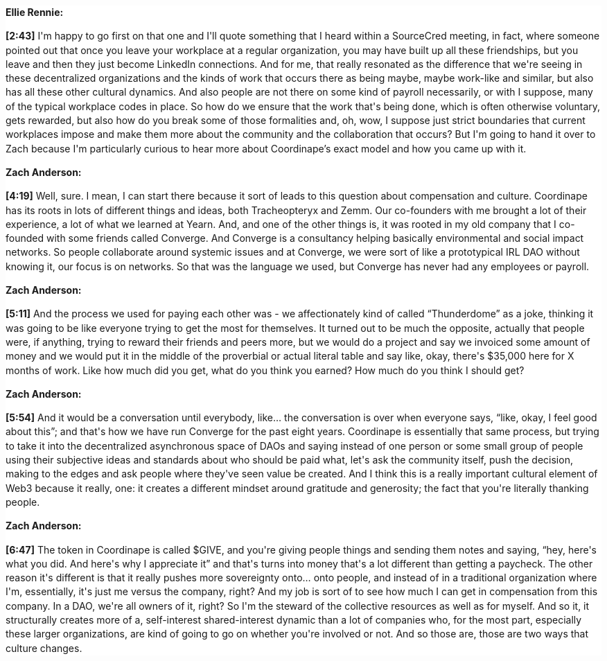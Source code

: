 **Ellie Rennie:**

**[2:43]** I'm happy to go first on that one and I'll quote something that I heard within a SourceCred meeting, in fact, where someone pointed out that once you leave your workplace at a regular organization, you may have built up all these friendships, but you leave and then they just become LinkedIn connections. And for me, that really resonated as the difference that we're seeing in these decentralized organizations and the kinds of work that occurs there as being maybe, maybe work-like and similar, but also has all these other cultural dynamics. And also people are not there on some kind of payroll necessarily, or with I suppose, many of the typical workplace codes in place. So how do we ensure that the work that's being done, which is often otherwise voluntary, gets rewarded, but also how do you break some of those formalities and, oh, wow, I suppose just strict boundaries that current workplaces impose and make them more about the community and the collaboration that occurs? But I'm going to hand it over to Zach because I'm particularly curious to hear more about Coordinape’s exact model and how you came up with it.

**Zach Anderson:**

**[4:19]** Well, sure. I mean, I can start there because it sort of leads to this question about compensation and culture. Coordinape has its roots in lots of different things and ideas, both Tracheopteryx and Zemm. Our co-founders with me brought a lot of their experience, a lot of what we learned at Yearn. And, and one of the other things is, it was rooted in my old company that I co-founded with some friends called Converge. And Converge is a consultancy helping basically environmental and social impact networks. So people collaborate around systemic issues and at Converge, we were sort of like a prototypical IRL DAO without knowing it, our focus is on networks. So that was the language we used, but Converge has never had any employees or payroll. 

**Zach Anderson:**

**[5:11]** And the process we used for paying each other was - we affectionately kind of called “Thunderdome” as a joke, thinking it was going to be like everyone trying to get the most for themselves. It turned out to be much the opposite, actually that people were, if anything, trying to reward their friends and peers more, but we would do a project and say we invoiced some amount of money and we would put it in the middle of the proverbial or actual literal table and say like, okay, there's $35,000 here for X months of work. Like how much did you get, what do you think you earned? How much do you think I should get? 

**Zach Anderson:**

**[5:54]** And it would be a conversation until everybody, like… the conversation is over when everyone says, “like, okay, I feel good about this”; and that's how we have run Converge for the past eight years. Coordinape is essentially that same process, but trying to take it into the decentralized asynchronous space of DAOs and saying instead of one person or some small group of people using their subjective ideas and standards about who should be paid what, let's ask the community itself, push the decision, making to the edges and ask people where they've seen value be created. And I think this is a really important cultural element of Web3 because it really, one: it creates a different mindset around gratitude and generosity; the fact that you're literally thanking people. 

**Zach Anderson:**

**[6:47]** The token in Coordinape is called $GIVE, and you're giving people things and sending them notes and saying, “hey, here's what you did. And here's why I appreciate it” and that's turns into money that's a lot different than getting a paycheck. The other reason it's different is that it really pushes more sovereignty onto… onto people, and instead of in a traditional organization where I'm, essentially, it's just me versus the company, right? And my job is sort of to see how much I can get in compensation from this company. In a DAO, we're all owners of it, right? So I'm the steward of the collective resources as well as for myself. And so it, it structurally creates more of a, self-interest shared-interest dynamic than a lot of companies who, for the most part, especially these larger organizations, are kind of going to go on whether you're involved or not. And so those are, those are two ways that culture changes.
